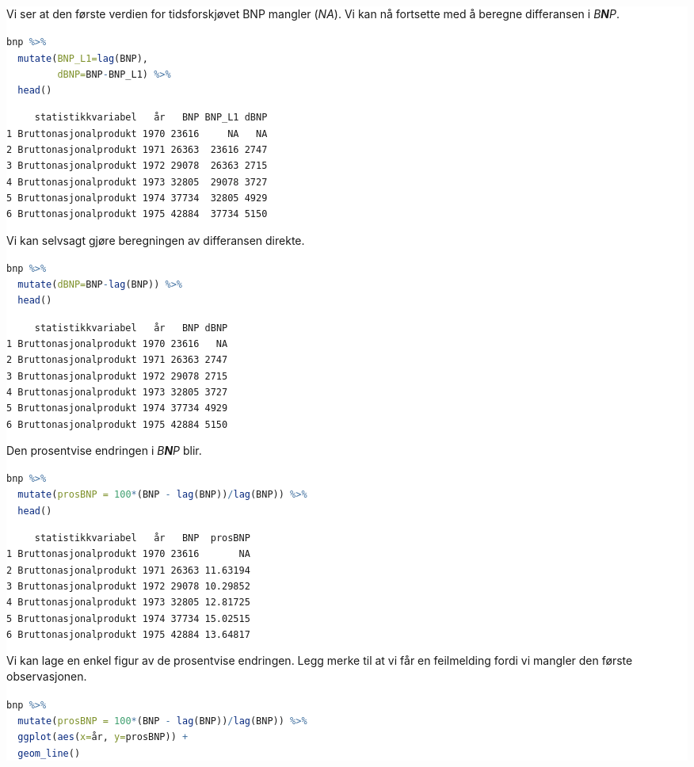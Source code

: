 Vi ser at den første verdien for tidsforskjøvet BNP mangler (*NA*). Vi
kan nå fortsette med å beregne differansen i *B**N**P*.

``` r
bnp %>% 
  mutate(BNP_L1=lag(BNP),
         dBNP=BNP-BNP_L1) %>% 
  head()
```

         statistikkvariabel   år   BNP BNP_L1 dBNP
    1 Bruttonasjonalprodukt 1970 23616     NA   NA
    2 Bruttonasjonalprodukt 1971 26363  23616 2747
    3 Bruttonasjonalprodukt 1972 29078  26363 2715
    4 Bruttonasjonalprodukt 1973 32805  29078 3727
    5 Bruttonasjonalprodukt 1974 37734  32805 4929
    6 Bruttonasjonalprodukt 1975 42884  37734 5150

Vi kan selvsagt gjøre beregningen av differansen direkte.

``` r
bnp %>% 
  mutate(dBNP=BNP-lag(BNP)) %>% 
  head()
```

         statistikkvariabel   år   BNP dBNP
    1 Bruttonasjonalprodukt 1970 23616   NA
    2 Bruttonasjonalprodukt 1971 26363 2747
    3 Bruttonasjonalprodukt 1972 29078 2715
    4 Bruttonasjonalprodukt 1973 32805 3727
    5 Bruttonasjonalprodukt 1974 37734 4929
    6 Bruttonasjonalprodukt 1975 42884 5150

Den prosentvise endringen i *B**N**P* blir.

``` r
bnp %>%
  mutate(prosBNP = 100*(BNP - lag(BNP))/lag(BNP)) %>%
  head()
```

         statistikkvariabel   år   BNP  prosBNP
    1 Bruttonasjonalprodukt 1970 23616       NA
    2 Bruttonasjonalprodukt 1971 26363 11.63194
    3 Bruttonasjonalprodukt 1972 29078 10.29852
    4 Bruttonasjonalprodukt 1973 32805 12.81725
    5 Bruttonasjonalprodukt 1974 37734 15.02515
    6 Bruttonasjonalprodukt 1975 42884 13.64817

Vi kan lage en enkel figur av de prosentvise endringen. Legg merke til
at vi får en feilmelding fordi vi mangler den første observasjonen.

``` r
bnp %>%
  mutate(prosBNP = 100*(BNP - lag(BNP))/lag(BNP)) %>%
  ggplot(aes(x=år, y=prosBNP)) +
  geom_line()
```
